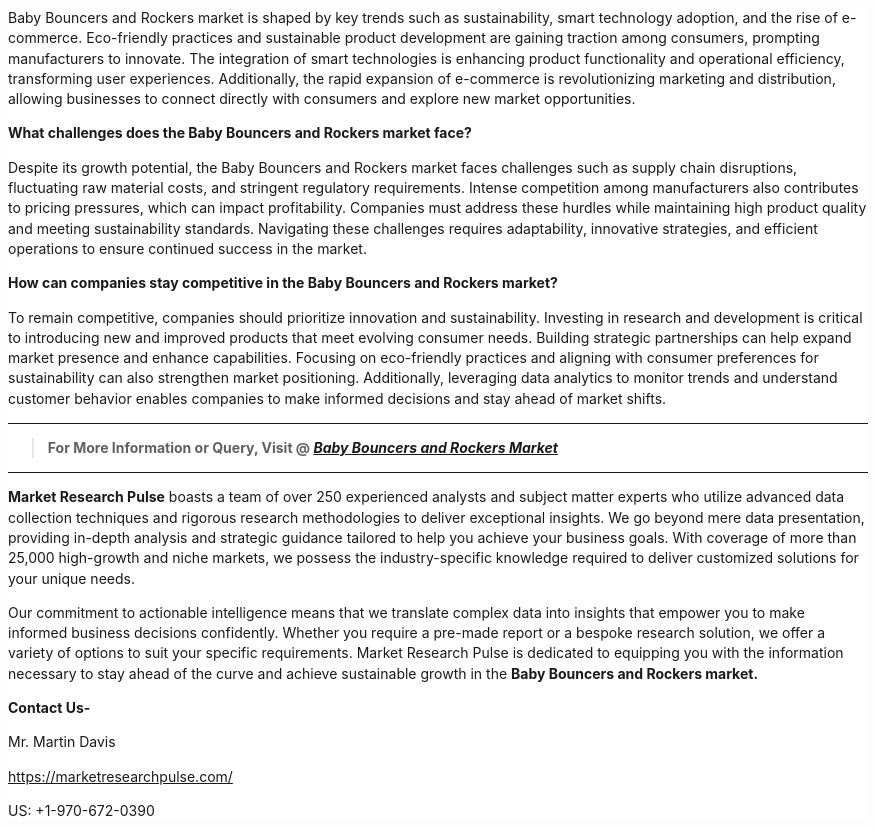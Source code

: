 Baby Bouncers and Rockers market is shaped by key trends such as sustainability, smart technology adoption, and the rise of e-commerce. Eco-friendly practices and sustainable product development are gaining traction among consumers, prompting manufacturers to innovate. The integration of smart technologies is enhancing product functionality and operational efficiency, transforming user experiences. Additionally, the rapid expansion of e-commerce is revolutionizing marketing and distribution, allowing businesses to connect directly with consumers and explore new market opportunities.</p><p><strong>What challenges does the Baby Bouncers and Rockers market face?</strong></p><p>Despite its growth potential, the Baby Bouncers and Rockers market faces challenges such as supply chain disruptions, fluctuating raw material costs, and stringent regulatory requirements. Intense competition among manufacturers also contributes to pricing pressures, which can impact profitability. Companies must address these hurdles while maintaining high product quality and meeting sustainability standards. Navigating these challenges requires adaptability, innovative strategies, and efficient operations to ensure continued success in the market.</p><p><strong>How can companies stay competitive in the Baby Bouncers and Rockers market?</strong></p><p>To remain competitive, companies should prioritize innovation and sustainability. Investing in research and development is critical to introducing new and improved products that meet evolving consumer needs. Building strategic partnerships can help expand market presence and enhance capabilities. Focusing on eco-friendly practices and aligning with consumer preferences for sustainability can also strengthen market positioning. Additionally, leveraging data analytics to monitor trends and understand customer behavior enables companies to make informed decisions and stay ahead of market shifts.</p><hr /><blockquote><p><strong>For More Information or Query, Visit @&nbsp;<em><a href="https://marketresearchpulse.com/report/110620/baby-bouncers-and-rockers-market?utm_source=Linkedin&utm_medium=026">Baby Bouncers and Rockers Market</a></em></strong></p></blockquote><hr /><p><strong>Market Research Pulse</strong> boasts a team of over 250 experienced analysts and subject matter experts who utilize advanced data collection techniques and rigorous research methodologies to deliver exceptional insights. We go beyond mere data presentation, providing in-depth analysis and strategic guidance tailored to help you achieve your business goals. With coverage of more than 25,000 high-growth and niche markets, we possess the industry-specific knowledge required to deliver customized solutions for your unique needs.</p><p>Our commitment to actionable intelligence means that we translate complex data into insights that empower you to make informed business decisions confidently. Whether you require a pre-made report or a bespoke research solution, we offer a variety of options to suit your specific requirements. Market Research Pulse is dedicated to equipping you with the information necessary to stay ahead of the curve and achieve sustainable growth in the <strong>Baby Bouncers and Rockers market.</strong></p><p><strong>Contact Us-</strong></p><p>Mr. Martin Davis</p><p>https://marketresearchpulse.com/</p><p>US: +1-970-672-0390</p>
